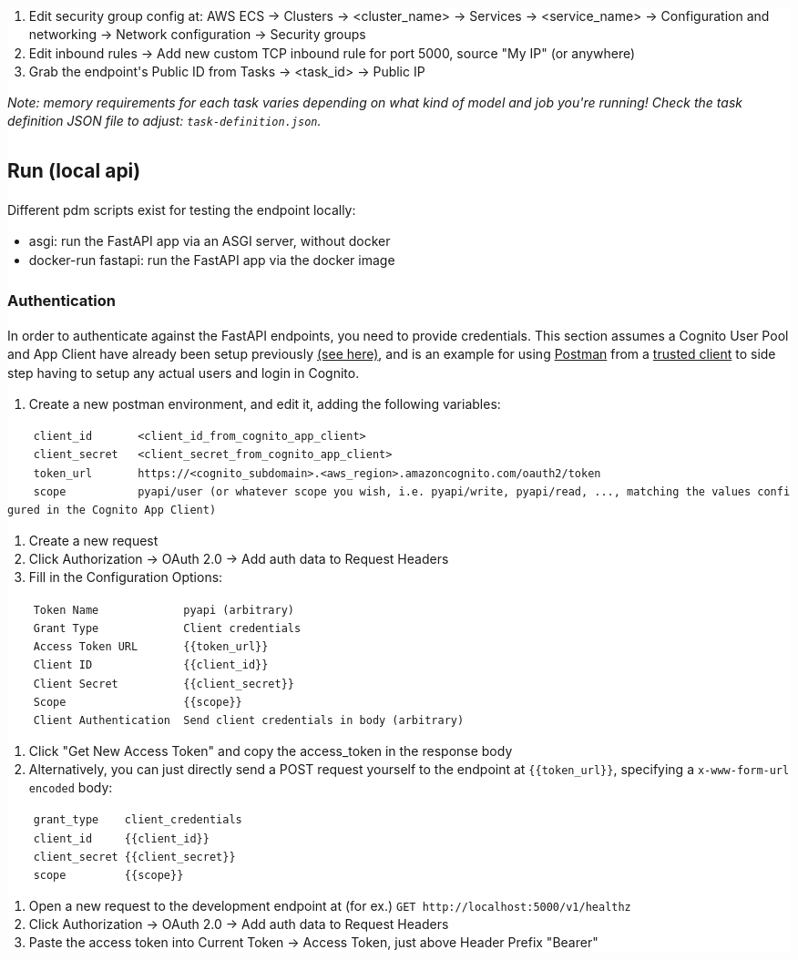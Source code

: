 1. Edit security group config at: AWS ECS &rarr; Clusters &rarr; <cluster_name> &rarr; Services &rarr; <service_name> &rarr; Configuration and networking &rarr; Network configuration &rarr; Security groups
1. Edit inbound rules &rarr; Add new custom TCP inbound rule for port 5000, source "My IP" (or anywhere)
1. Grab the endpoint's Public ID from Tasks &rarr; <task_id> &rarr; Public IP

*Note: memory requirements for each task varies depending on what kind of model and job you're running! Check the task definition JSON file to adjust: `task-definition.json`.* 

## Run (local api)

Different pdm scripts exist for testing the endpoint locally:

- asgi: run the FastAPI app via an ASGI server, without docker
- docker-run fastapi: run the FastAPI app via the docker image

### Authentication

In order to authenticate against the FastAPI endpoints, you need to provide credentials. This section assumes a Cognito User Pool and App Client have already been setup previously [(see here)](#cognito), and is an example for using [Postman](https://www.postman.com/) from a [trusted client](https://docs.aws.amazon.com/cognito/latest/developerguide/user-pool-settings-client-apps.html#user-pool-settings-client-app-client-types) to side step having to setup any actual users and login in Cognito.

1. Create a new postman environment, and edit it, adding the following variables:
```
    client_id       <client_id_from_cognito_app_client>
    client_secret   <client_secret_from_cognito_app_client>
    token_url       https://<cognito_subdomain>.<aws_region>.amazoncognito.com/oauth2/token
    scope           pyapi/user (or whatever scope you wish, i.e. pyapi/write, pyapi/read, ..., matching the values configured in the Cognito App Client)
```
1. Create a new request
1. Click Authorization &rarr; OAuth 2.0 &rarr; Add auth data to Request Headers
1. Fill in the Configuration Options:
```
    Token Name             pyapi (arbitrary)
    Grant Type             Client credentials
    Access Token URL       {{token_url}}
    Client ID              {{client_id}}
    Client Secret          {{client_secret}}
    Scope                  {{scope}}
    Client Authentication  Send client credentials in body (arbitrary)
```
1. Click "Get New Access Token" and copy the access_token in the response body
1. Alternatively, you can just directly send a POST request yourself to the endpoint at `{{token_url}}`, specifying a `x-www-form-urlencoded` body:
```
    grant_type    client_credentials
    client_id     {{client_id}}
    client_secret {{client_secret}}
    scope         {{scope}}
```
1. Open a new request to the development endpoint at (for ex.) `GET http://localhost:5000/v1/healthz`
1. Click Authorization &rarr; OAuth 2.0 &rarr; Add auth data to Request Headers
1. Paste the access token into Current Token &rarr; Access Token, just above Header Prefix "Bearer"
